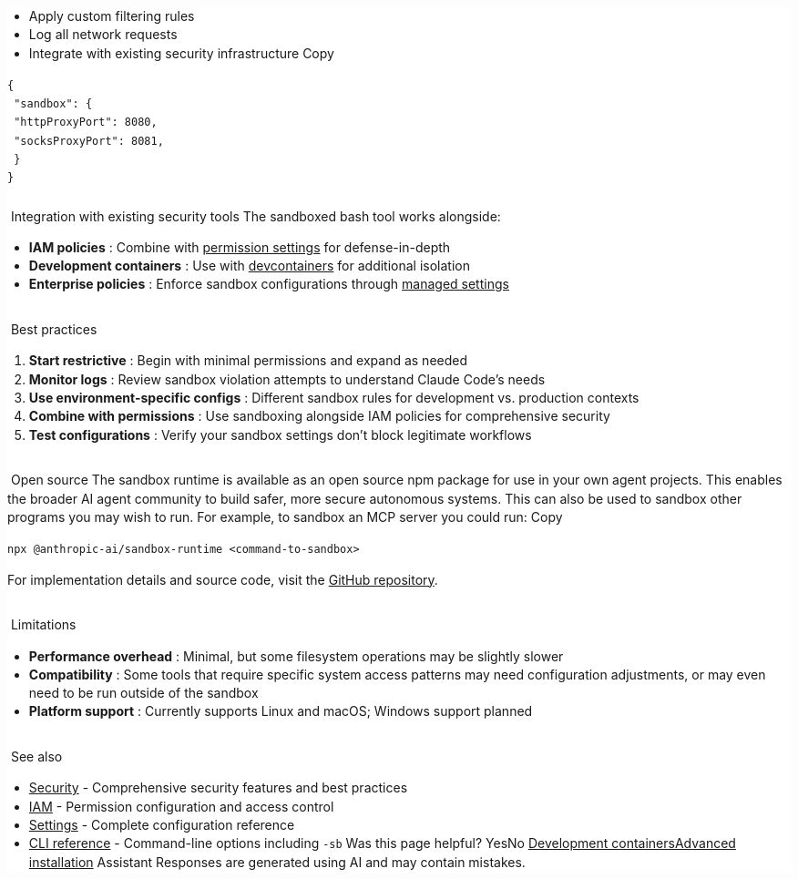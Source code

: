  * Apply custom filtering rules
 * Log all network requests
 * Integrate with existing security infrastructure
Copy
```
{
 "sandbox": {
 "httpProxyPort": 8080,
 "socksProxyPort": 8081,
 }
}
```
### 
[​](#integration-with-existing-security-tools)
Integration with existing security tools
The sandboxed bash tool works alongside:
 * **IAM policies** : Combine with [permission settings](/en/docs/claude-code/iam) for defense-in-depth
 * **Development containers** : Use with [devcontainers](/en/docs/claude-code/devcontainer) for additional isolation
 * **Enterprise policies** : Enforce sandbox configurations through [managed settings](/en/docs/claude-code/settings#settings-precedence)
## 
[​](#best-practices)
Best practices
 1. **Start restrictive** : Begin with minimal permissions and expand as needed
 2. **Monitor logs** : Review sandbox violation attempts to understand Claude Code’s needs
 3. **Use environment-specific configs** : Different sandbox rules for development vs. production contexts
 4. **Combine with permissions** : Use sandboxing alongside IAM policies for comprehensive security
 5. **Test configurations** : Verify your sandbox settings don’t block legitimate workflows
## 
[​](#open-source)
Open source
The sandbox runtime is available as an open source npm package for use in your own agent projects. This enables the broader AI agent community to build safer, more secure autonomous systems. This can also be used to sandbox other programs you may wish to run. For example, to sandbox an MCP server you could run:
Copy
```
npx @anthropic-ai/sandbox-runtime <command-to-sandbox>
```
For implementation details and source code, visit the [GitHub repository](https://github.com/anthropic-experimental/sandbox-runtime).
## 
[​](#limitations)
Limitations
 * **Performance overhead** : Minimal, but some filesystem operations may be slightly slower
 * **Compatibility** : Some tools that require specific system access patterns may need configuration adjustments, or may even need to be run outside of the sandbox
 * **Platform support** : Currently supports Linux and macOS; Windows support planned
## 
[​](#see-also)
See also
 * [Security](/en/docs/claude-code/security) - Comprehensive security features and best practices
 * [IAM](/en/docs/claude-code/iam) - Permission configuration and access control
 * [Settings](/en/docs/claude-code/settings) - Complete configuration reference
 * [CLI reference](/en/docs/claude-code/cli-reference) - Command-line options including `-sb`
Was this page helpful?
YesNo
[Development containers](/en/docs/claude-code/devcontainer)[Advanced installation](/en/docs/claude-code/setup)
Assistant
Responses are generated using AI and may contain mistakes.